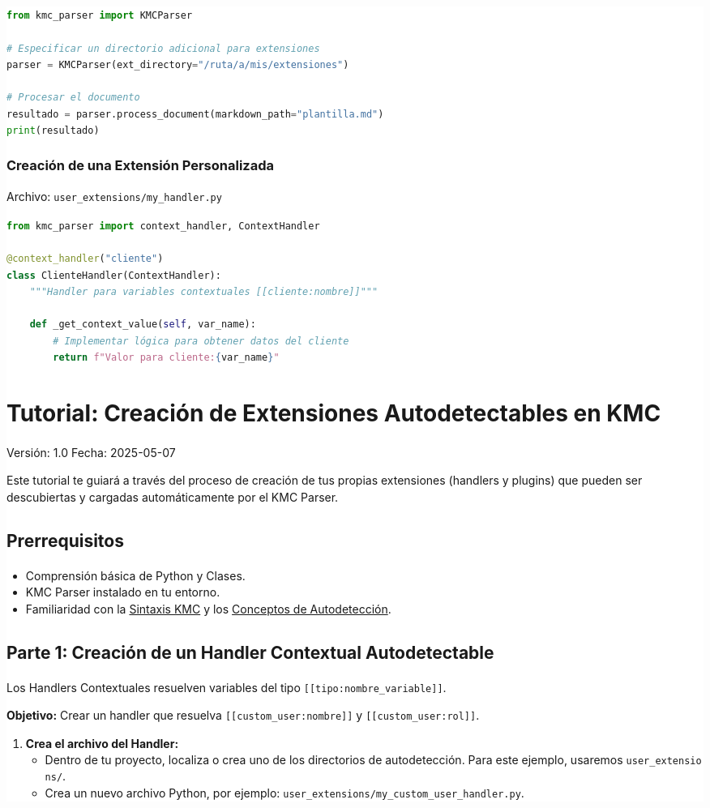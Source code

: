 ```python
from kmc_parser import KMCParser

# Especificar un directorio adicional para extensiones
parser = KMCParser(ext_directory="/ruta/a/mis/extensiones")

# Procesar el documento
resultado = parser.process_document(markdown_path="plantilla.md")
print(resultado)
```

### Creación de una Extensión Personalizada

Archivo: `user_extensions/my_handler.py`
```python
from kmc_parser import context_handler, ContextHandler

@context_handler("cliente")
class ClienteHandler(ContextHandler):
    """Handler para variables contextuales [[cliente:nombre]]"""
    
    def _get_context_value(self, var_name):
        # Implementar lógica para obtener datos del cliente
        return f"Valor para cliente:{var_name}"
```

# Tutorial: Creación de Extensiones Autodetectables en KMC

Versión: 1.0
Fecha: 2025-05-07

Este tutorial te guiará a través del proceso de creación de tus propias extensiones (handlers y plugins) que pueden ser descubiertas y cargadas automáticamente por el KMC Parser.

## Prerrequisitos

*   Comprensión básica de Python y Clases.
*   KMC Parser instalado en tu entorno.
*   Familiaridad con la [Sintaxis KMC](../SYNTAX.md) y los [Conceptos de Autodetección](./auto_discovery.md).

## Parte 1: Creación de un Handler Contextual Autodetectable

Los Handlers Contextuales resuelven variables del tipo `[[tipo:nombre_variable]]`.

**Objetivo:** Crear un handler que resuelva `[[custom_user:nombre]]` y `[[custom_user:rol]]`.

1.  **Crea el archivo del Handler:**
    *   Dentro de tu proyecto, localiza o crea uno de los directorios de autodetección. Para este ejemplo, usaremos `user_extensions/`.
    *   Crea un nuevo archivo Python, por ejemplo: `user_extensions/my_custom_user_handler.py`.
